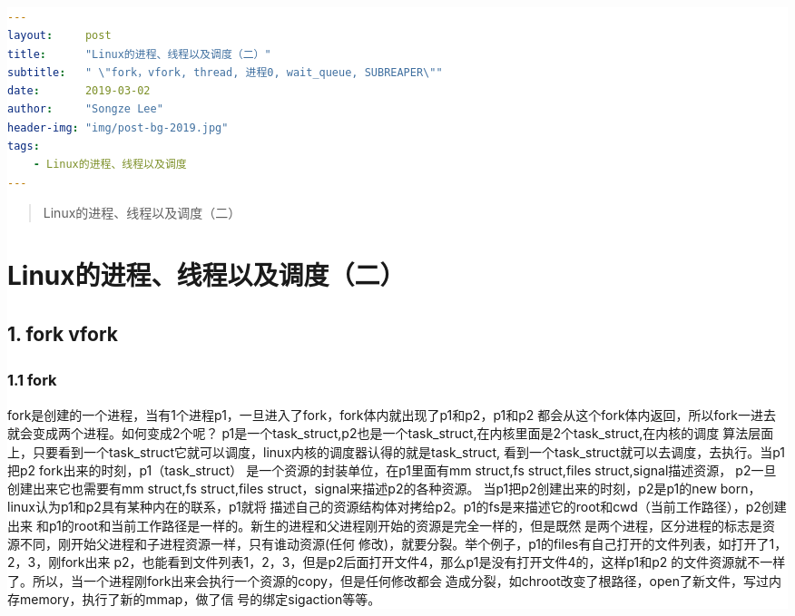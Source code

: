 ```yaml
---
layout:     post
title:      "Linux的进程、线程以及调度（二）"
subtitle:   " \"fork，vfork, thread, 进程0, wait_queue, SUBREAPER\""
date:       2019-03-02
author:     "Songze Lee"
header-img: "img/post-bg-2019.jpg"
tags:
    - Linux的进程、线程以及调度
---
```

> Linux的进程、线程以及调度（二）

# Linux的进程、线程以及调度（二）

## 1. fork vfork

### 1.1 fork
fork是创建的一个进程，当有1个进程p1，一旦进入了fork，fork体内就出现了p1和p2，p1和p2
都会从这个fork体内返回，所以fork一进去就会变成两个进程。如何变成2个呢？
p1是一个task_struct,p2也是一个task_struct,在内核里面是2个task_struct,在内核的调度
算法层面上，只要看到一个task_struct它就可以调度，linux内核的调度器认得的就是task_struct,
看到一个task_struct就可以去调度，去执行。当p1把p2 fork出来的时刻，p1（task_struct）
是一个资源的封装单位，在p1里面有mm struct,fs struct,files struct,signal描述资源，
p2一旦创建出来它也需要有mm struct,fs struct,files struct，signal来描述p2的各种资源。
当p1把p2创建出来的时刻，p2是p1的new born，linux认为p1和p2具有某种内在的联系，p1就将
描述自己的资源结构体对拷给p2。p1的fs是来描述它的root和cwd（当前工作路径），p2创建出来
和p1的root和当前工作路径是一样的。新生的进程和父进程刚开始的资源是完全一样的，但是既然
是两个进程，区分进程的标志是资源不同，刚开始父进程和子进程资源一样，只有谁动资源(任何
修改)，就要分裂。举个例子，p1的files有自己打开的文件列表，如打开了1，2，3，刚fork出来
p2，也能看到文件列表1，2，3，但是p2后面打开文件4，那么p1是没有打开文件4的，这样p1和p2
的文件资源就不一样了。所以，当一个进程刚fork出来会执行一个资源的copy，但是任何修改都会
造成分裂，如chroot改变了根路径，open了新文件，写过内存memory，执行了新的mmap，做了信
号的绑定sigaction等等。
